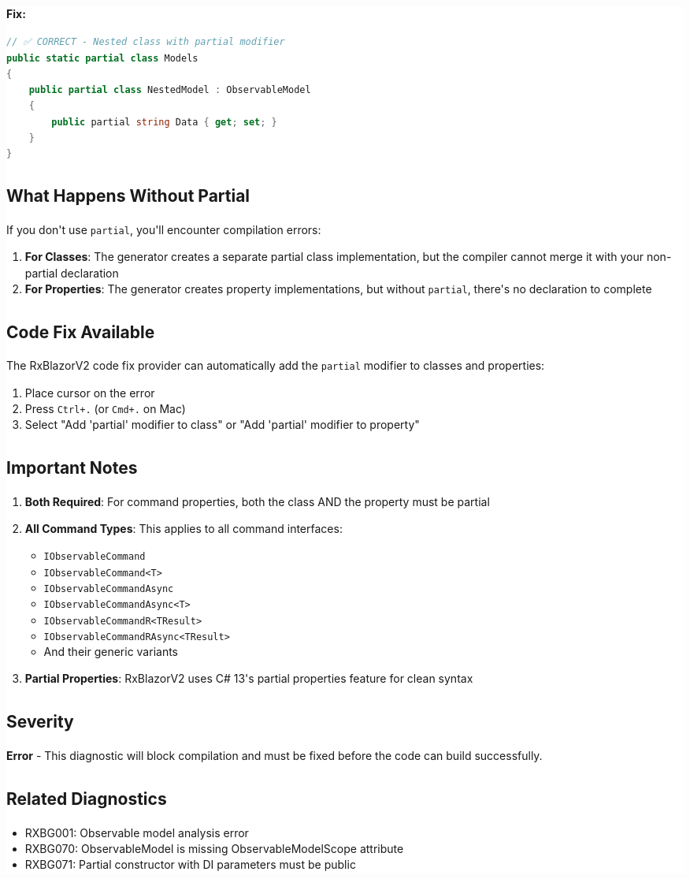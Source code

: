 **Fix:**

```csharp
// ✅ CORRECT - Nested class with partial modifier
public static partial class Models
{
    public partial class NestedModel : ObservableModel
    {
        public partial string Data { get; set; }
    }
}
```

## What Happens Without Partial

If you don't use `partial`, you'll encounter compilation errors:

1. **For Classes**: The generator creates a separate partial class implementation, but the compiler cannot merge it with your non-partial declaration
2. **For Properties**: The generator creates property implementations, but without `partial`, there's no declaration to complete

## Code Fix Available

The RxBlazorV2 code fix provider can automatically add the `partial` modifier to classes and properties:

1. Place cursor on the error
2. Press `Ctrl+.` (or `Cmd+.` on Mac)
3. Select "Add 'partial' modifier to class" or "Add 'partial' modifier to property"

## Important Notes

1. **Both Required**: For command properties, both the class AND the property must be partial
2. **All Command Types**: This applies to all command interfaces:
   - `IObservableCommand`
   - `IObservableCommand<T>`
   - `IObservableCommandAsync`
   - `IObservableCommandAsync<T>`
   - `IObservableCommandR<TResult>`
   - `IObservableCommandRAsync<TResult>`
   - And their generic variants

3. **Partial Properties**: RxBlazorV2 uses C# 13's partial properties feature for clean syntax

## Severity

**Error** - This diagnostic will block compilation and must be fixed before the code can build successfully.

## Related Diagnostics

- RXBG001: Observable model analysis error
- RXBG070: ObservableModel is missing ObservableModelScope attribute
- RXBG071: Partial constructor with DI parameters must be public
